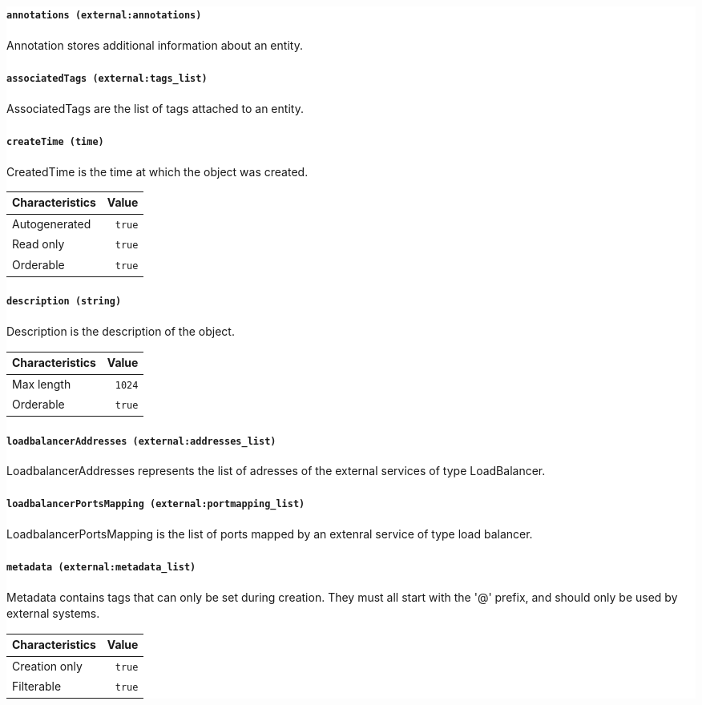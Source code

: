 #### `annotations (external:annotations)`

Annotation stores additional information about an entity.

#### `associatedTags (external:tags_list)`

AssociatedTags are the list of tags attached to an entity.

#### `createTime (time)`

CreatedTime is the time at which the object was created.

| Characteristics | Value  |
| -               | -:     |
| Autogenerated   | `true` |
| Read only       | `true` |
| Orderable       | `true` |

#### `description (string)`

Description is the description of the object.

| Characteristics | Value  |
| -               | -:     |
| Max length      | `1024` |
| Orderable       | `true` |

#### `loadbalancerAddresses (external:addresses_list)`

LoadbalancerAddresses represents the list of adresses of the external services
of type LoadBalancer.

#### `loadbalancerPortsMapping (external:portmapping_list)`

LoadbalancerPortsMapping is the list of ports mapped by an extenral service of
type load balancer.

#### `metadata (external:metadata_list)`

Metadata contains tags that can only be set during creation. They must all start
with the '@' prefix, and should only be used by external systems.

| Characteristics | Value  |
| -               | -:     |
| Creation only   | `true` |
| Filterable      | `true` |
